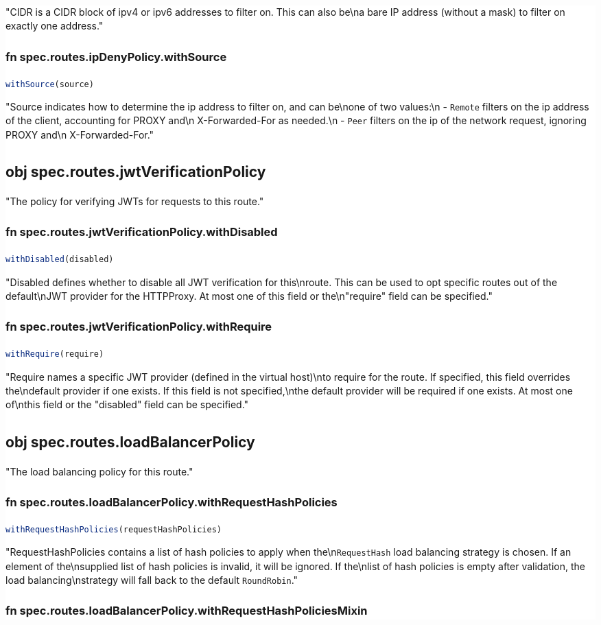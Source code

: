 "CIDR is a CIDR block of ipv4 or ipv6 addresses to filter on. This can also be\na bare IP address (without a mask) to filter on exactly one address."

### fn spec.routes.ipDenyPolicy.withSource

```ts
withSource(source)
```

"Source indicates how to determine the ip address to filter on, and can be\none of two values:\n - `Remote` filters on the ip address of the client, accounting for PROXY and\n   X-Forwarded-For as needed.\n - `Peer` filters on the ip of the network request, ignoring PROXY and\n   X-Forwarded-For."

## obj spec.routes.jwtVerificationPolicy

"The policy for verifying JWTs for requests to this route."

### fn spec.routes.jwtVerificationPolicy.withDisabled

```ts
withDisabled(disabled)
```

"Disabled defines whether to disable all JWT verification for this\nroute. This can be used to opt specific routes out of the default\nJWT provider for the HTTPProxy. At most one of this field or the\n\"require\" field can be specified."

### fn spec.routes.jwtVerificationPolicy.withRequire

```ts
withRequire(require)
```

"Require names a specific JWT provider (defined in the virtual host)\nto require for the route. If specified, this field overrides the\ndefault provider if one exists. If this field is not specified,\nthe default provider will be required if one exists. At most one of\nthis field or the \"disabled\" field can be specified."

## obj spec.routes.loadBalancerPolicy

"The load balancing policy for this route."

### fn spec.routes.loadBalancerPolicy.withRequestHashPolicies

```ts
withRequestHashPolicies(requestHashPolicies)
```

"RequestHashPolicies contains a list of hash policies to apply when the\n`RequestHash` load balancing strategy is chosen. If an element of the\nsupplied list of hash policies is invalid, it will be ignored. If the\nlist of hash policies is empty after validation, the load balancing\nstrategy will fall back to the default `RoundRobin`."

### fn spec.routes.loadBalancerPolicy.withRequestHashPoliciesMixin
